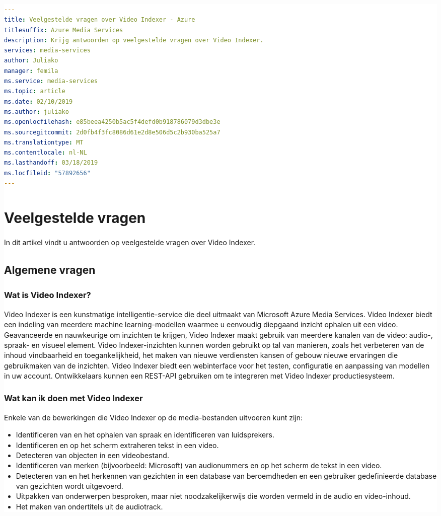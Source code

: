 ```yaml
---
title: Veelgestelde vragen over Video Indexer - Azure
titlesuffix: Azure Media Services
description: Krijg antwoorden op veelgestelde vragen over Video Indexer.
services: media-services
author: Juliako
manager: femila
ms.service: media-services
ms.topic: article
ms.date: 02/10/2019
ms.author: juliako
ms.openlocfilehash: e85beea4250b5ac5f4defd0b918786079d3dbe3e
ms.sourcegitcommit: 2d0fb4f3fc8086d61e2d8e506d5c2b930ba525a7
ms.translationtype: MT
ms.contentlocale: nl-NL
ms.lasthandoff: 03/18/2019
ms.locfileid: "57892656"
---
```

# <a name="frequently-asked-questions"></a>Veelgestelde vragen

In dit artikel vindt u antwoorden op veelgestelde vragen over Video Indexer.

## <a name="general-questions"></a>Algemene vragen

### <a name="what-is-video-indexer"></a>Wat is Video Indexer?

Video Indexer is een kunstmatige intelligentie-service die deel uitmaakt van Microsoft Azure Media Services. Video Indexer biedt een indeling van meerdere machine learning-modellen waarmee u eenvoudig diepgaand inzicht ophalen uit een video. Geavanceerde en nauwkeurige om inzichten te krijgen, Video Indexer maakt gebruik van meerdere kanalen van de video: audio-, spraak- en visueel element. Video Indexer-inzichten kunnen worden gebruikt op tal van manieren, zoals het verbeteren van de inhoud vindbaarheid en toegankelijkheid, het maken van nieuwe verdiensten kansen of gebouw nieuwe ervaringen die gebruikmaken van de inzichten. Video Indexer biedt een webinterface voor het testen, configuratie en aanpassing van modellen in uw account. Ontwikkelaars kunnen een REST-API gebruiken om te integreren met Video Indexer productiesysteem. 

### <a name="what-can-i-do-with-video-indexer"></a>Wat kan ik doen met Video Indexer

Enkele van de bewerkingen die Video Indexer op de media-bestanden uitvoeren kunt zijn:

* Identificeren van en het ophalen van spraak en identificeren van luidsprekers.
* Identificeren en op het scherm extraheren tekst in een video.
* Detecteren van objecten in een videobestand.
* Identificeren van merken (bijvoorbeeld: Microsoft) van audionummers en op het scherm de tekst in een video.
* Detecteren van en het herkennen van gezichten in een database van beroemdheden en een gebruiker gedefinieerde database van gezichten wordt uitgevoerd.
* Uitpakken van onderwerpen besproken, maar niet noodzakelijkerwijs die worden vermeld in de audio en video-inhoud.
* Het maken van ondertitels uit de audiotrack.

